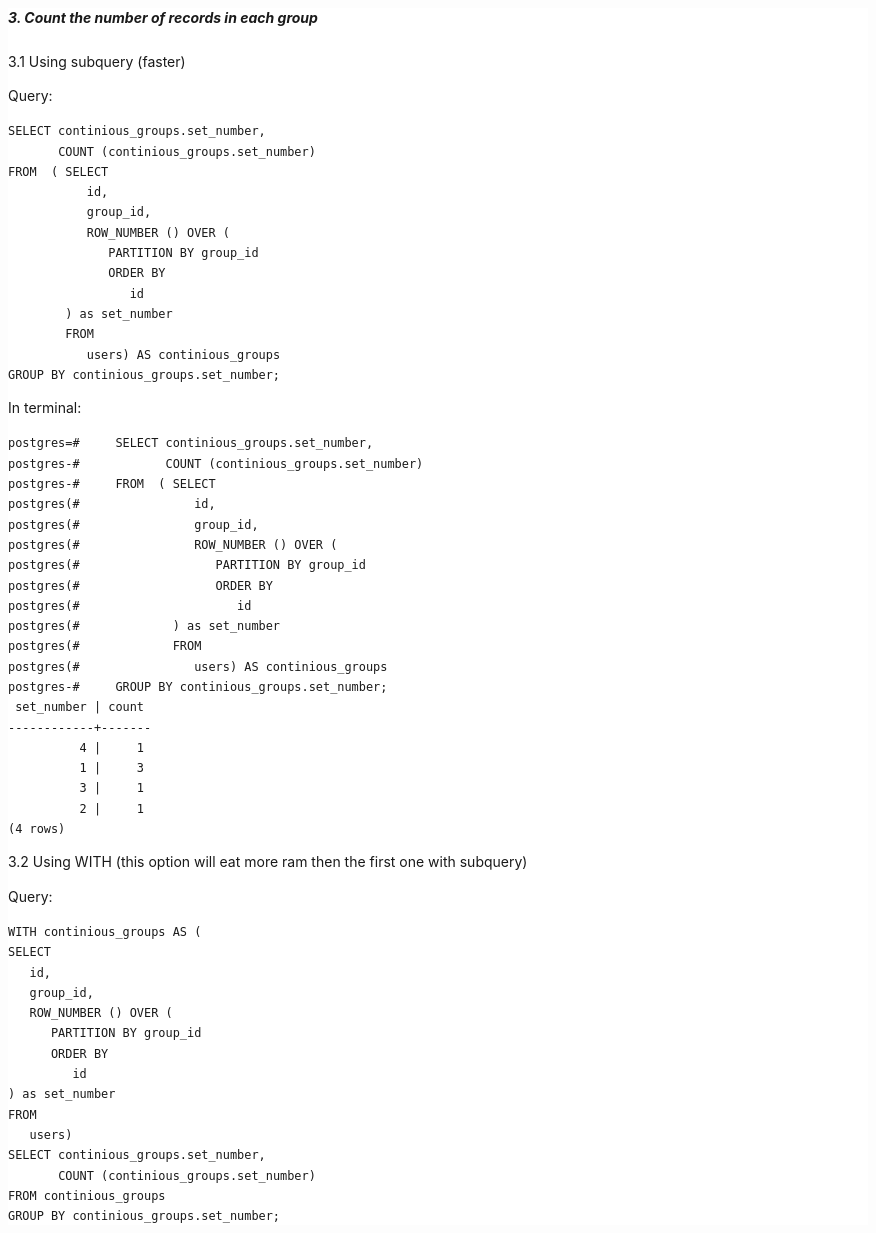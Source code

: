 


##### 3. Count the number of records in each group

3.1 Using subquery (faster)

Query:

    SELECT continious_groups.set_number,
           COUNT (continious_groups.set_number)       
    FROM  ( SELECT
               id,
               group_id,
               ROW_NUMBER () OVER (
                  PARTITION BY group_id
                  ORDER BY
                     id
            ) as set_number
            FROM
               users) AS continious_groups
    GROUP BY continious_groups.set_number;

In terminal:


    postgres=#     SELECT continious_groups.set_number,
    postgres-#            COUNT (continious_groups.set_number)       
    postgres-#     FROM  ( SELECT
    postgres(#                id,
    postgres(#                group_id,
    postgres(#                ROW_NUMBER () OVER (
    postgres(#                   PARTITION BY group_id
    postgres(#                   ORDER BY
    postgres(#                      id
    postgres(#             ) as set_number
    postgres(#             FROM
    postgres(#                users) AS continious_groups
    postgres-#     GROUP BY continious_groups.set_number;
     set_number | count 
    ------------+-------
              4 |     1
              1 |     3
              3 |     1
              2 |     1
    (4 rows)



3.2 Using WITH (this option will eat more ram then the first one with subquery)

Query:

    WITH continious_groups AS (
    SELECT
       id,
       group_id,
       ROW_NUMBER () OVER (
          PARTITION BY group_id
          ORDER BY
             id
    ) as set_number
    FROM
       users)
    SELECT continious_groups.set_number,
           COUNT (continious_groups.set_number)       
    FROM continious_groups
    GROUP BY continious_groups.set_number;
